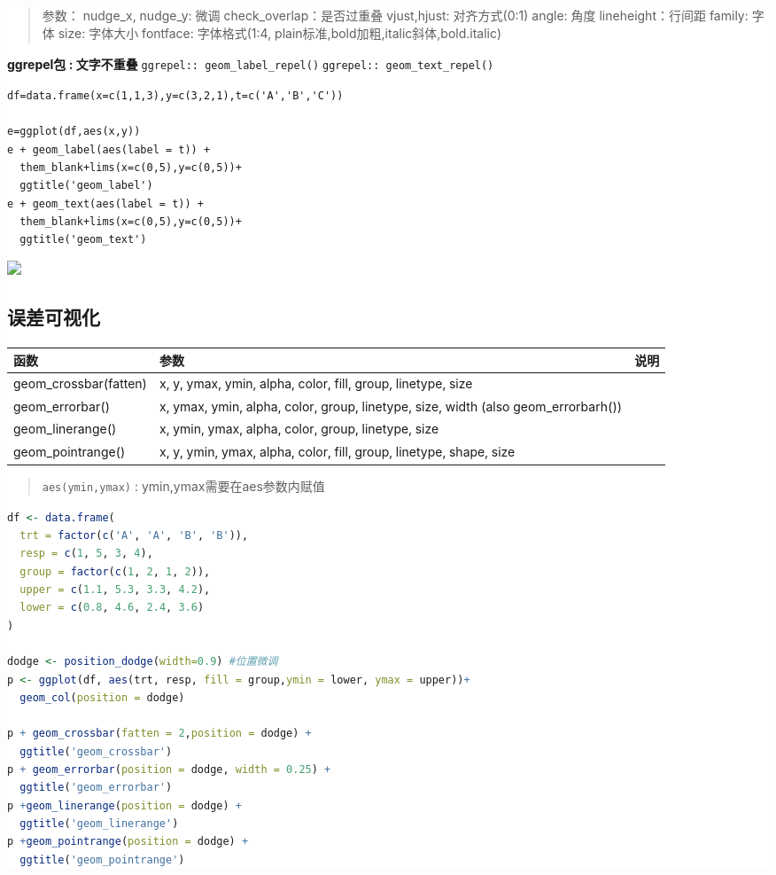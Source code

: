 >参数：
>nudge_x, nudge_y: 微调
>check_overlap：是否过重叠
>vjust,hjust: 对齐方式(0:1)
>angle: 角度
>lineheight：行间距
>family: 字体
>size: 字体大小
>fontface: 字体格式(1:4, plain标准,bold加粗,italic斜体,bold.italic)

**ggrepel包 : 文字不重叠**
`ggrepel:: geom_label_repel()`
`ggrepel:: geom_text_repel()`

```
df=data.frame(x=c(1,1,3),y=c(3,2,1),t=c('A','B','C'))

e=ggplot(df,aes(x,y))
e + geom_label(aes(label = t)) +
  them_blank+lims(x=c(0,5),y=c(0,5))+
  ggtitle('geom_label')
e + geom_text(aes(label = t)) +
  them_blank+lims(x=c(0,5),y=c(0,5))+
  ggtitle('geom_text')
```

![](https://warehouse-1310574346.cos.ap-shanghai.myqcloud.com/images/ggplot2/text.png)

## 误差可视化

函数|参数|说明
:---|:---|:---
geom_crossbar(fatten)|x, y, ymax, ymin, alpha, color, fill, group, linetype, size|
geom_errorbar()|x, ymax, ymin, alpha, color, group, linetype, size, width (also geom_errorbarh())
geom_linerange()|x, ymin, ymax, alpha, color, group, linetype, size 
geom_pointrange()|x, y, ymin, ymax, alpha, color, fill, group, linetype, shape, size

> `aes(ymin,ymax)` : ymin,ymax需要在aes参数内赋值

```r
df <- data.frame(
  trt = factor(c('A', 'A', 'B', 'B')),
  resp = c(1, 5, 3, 4),
  group = factor(c(1, 2, 1, 2)),
  upper = c(1.1, 5.3, 3.3, 4.2),
  lower = c(0.8, 4.6, 2.4, 3.6)
)

dodge <- position_dodge(width=0.9) #位置微调
p <- ggplot(df, aes(trt, resp, fill = group,ymin = lower, ymax = upper))+
  geom_col(position = dodge)
  
p + geom_crossbar(fatten = 2,position = dodge) +
  ggtitle('geom_crossbar')
p + geom_errorbar(position = dodge, width = 0.25) +
  ggtitle('geom_errorbar')
p +geom_linerange(position = dodge) +
  ggtitle('geom_linerange')
p +geom_pointrange(position = dodge) +
  ggtitle('geom_pointrange')
```
